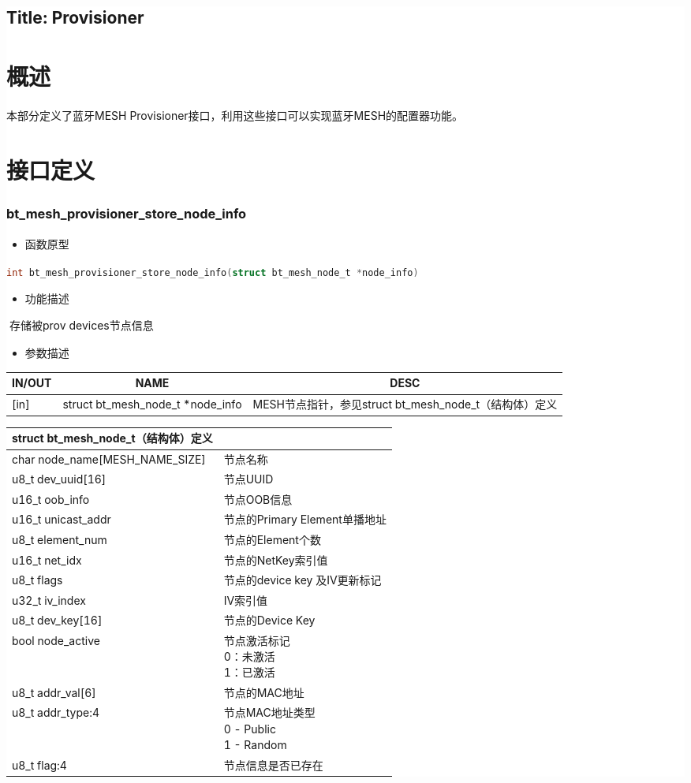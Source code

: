 ## Title:  Provisioner

# 概述

本部分定义了蓝牙MESH Provisioner接口，利用这些接口可以实现蓝牙MESH的配置器功能。

# 接口定义

### bt_mesh_provisioner_store_node_info

- 函数原型

```c
int bt_mesh_provisioner_store_node_info(struct bt_mesh_node_t *node_info)
```

- 功能描述

​       存储被prov devices节点信息

- 参数描述

| IN/OUT | NAME                             | DESC                                                  |
| ------ | -------------------------------- | ----------------------------------------------------- |
| [in]   | struct bt_mesh_node_t *node_info | MESH节点指针，参见struct bt_mesh_node_t（结构体）定义 |

| struct bt_mesh_node_t（结构体）定义 |                                                 |
| ----------------------------------- | ----------------------------------------------- |
| char  node_name[MESH_NAME_SIZE]     | 节点名称                                        |
| u8_t  dev_uuid[16]                  | 节点UUID                                        |
| u16_t oob_info                      | 节点OOB信息                                     |
| u16_t unicast_addr                  | 节点的Primary Element单播地址                   |
| u8_t  element_num                   | 节点的Element个数                               |
| u16_t net_idx                       | 节点的NetKey索引值                              |
| u8_t  flags                         | 节点的device key 及IV更新标记                   |
| u32_t iv_index                      | IV索引值                                        |
| u8_t  dev_key[16]                   | 节点的Device Key                                |
| bool  node_active                   | 节点激活标记<br />0：未激活<br />1：已激活      |
| u8_t  addr_val[6]                   | 节点的MAC地址                                   |
| u8_t  addr_type:4                   | 节点MAC地址类型<br />0 - Public<br />1 - Random |
| u8_t  flag:4                        | 节点信息是否已存在                              |

